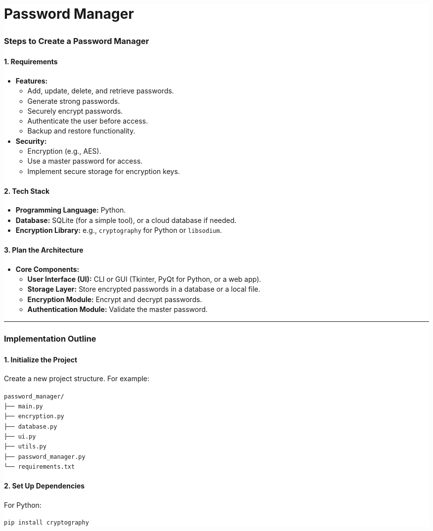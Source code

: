# Password Manager

### **Steps to Create a Password Manager**

#### 1. **Requirements**
- **Features:**
  - Add, update, delete, and retrieve passwords.
  - Generate strong passwords.
  - Securely encrypt passwords.
  - Authenticate the user before access.
  - Backup and restore functionality.
- **Security:**
  - Encryption (e.g., AES).
  - Use a master password for access.
  - Implement secure storage for encryption keys.

#### 2. **Tech Stack**
- **Programming Language:** Python.
- **Database:** SQLite (for a simple tool), or a cloud database if needed.
- **Encryption Library:** e.g., `cryptography` for Python or `libsodium`.

#### 3. **Plan the Architecture**
- **Core Components:**
  - **User Interface (UI):** CLI or GUI (Tkinter, PyQt for Python, or a web app).
  - **Storage Layer:** Store encrypted passwords in a database or a local file.
  - **Encryption Module:** Encrypt and decrypt passwords.
  - **Authentication Module:** Validate the master password.

---

### **Implementation Outline**

#### 1. **Initialize the Project**
Create a new project structure. For example:
```
password_manager/
├── main.py
├── encryption.py
├── database.py
├── ui.py
├── utils.py
├── password_manager.py
└── requirements.txt
```

#### 2. **Set Up Dependencies**
For Python:
```bash
pip install cryptography
```
